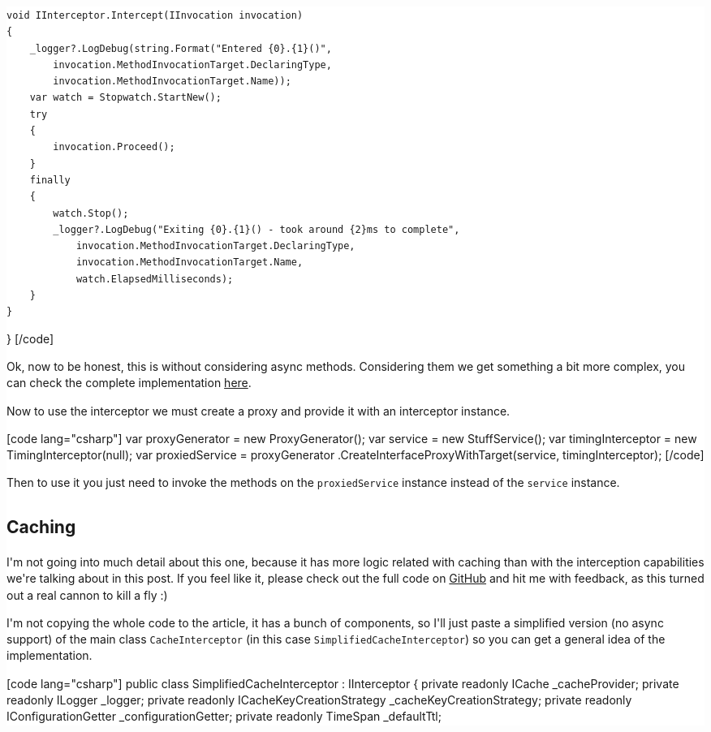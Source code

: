    void IInterceptor.Intercept(IInvocation invocation)
    {
        _logger?.LogDebug(string.Format("Entered {0}.{1}()",
            invocation.MethodInvocationTarget.DeclaringType,
            invocation.MethodInvocationTarget.Name));
        var watch = Stopwatch.StartNew();
        try
        {
            invocation.Proceed();
        }
        finally
        {
            watch.Stop();
            _logger?.LogDebug("Exiting {0}.{1}() - took around {2}ms to complete",
                invocation.MethodInvocationTarget.DeclaringType,
                invocation.MethodInvocationTarget.Name,
                watch.ElapsedMilliseconds);
        }
    }
}
[/code]

Ok, now to be honest, this is without considering async methods. Considering them we get something a bit more complex, you can check the complete implementation [here](https://github.com/joaofbantunes/CastleDynamicProxySample/blob/master/CastleDynamicProxySample/Timing/TimingInterceptor.cs).

Now to use the interceptor we must create a proxy and provide it with an interceptor instance.

[code lang="csharp"]
var proxyGenerator = new ProxyGenerator();
var service = new StuffService();
var timingInterceptor = new TimingInterceptor(null);
var proxiedService = proxyGenerator
    .CreateInterfaceProxyWithTarget<IStuffService>(service, timingInterceptor);
[/code]

Then to use it you just need to invoke the methods on the `proxiedService` instance instead of the `service` instance.


## Caching


I'm not going into much detail about this one, because it has more logic related with caching than with the interception capabilities we're talking about in this post. If you feel like it, please check out the full code on [GitHub](https://github.com/joaofbantunes/CastleDynamicProxySample) and hit me with feedback, as this turned out a real cannon to kill a fly :)

I'm not copying the whole code to the article, it has a bunch of components, so I'll just paste a simplified version (no async support) of the main class `CacheInterceptor` (in this case `SimplifiedCacheInterceptor`) so you can get a general idea of the implementation.

[code lang="csharp"]
public class SimplifiedCacheInterceptor : IInterceptor
{
    private readonly ICache _cacheProvider;
    private readonly ILogger<CacheInterceptor> _logger;
    private readonly ICacheKeyCreationStrategy _cacheKeyCreationStrategy;
    private readonly IConfigurationGetter _configurationGetter;
    private readonly TimeSpan _defaultTtl;
